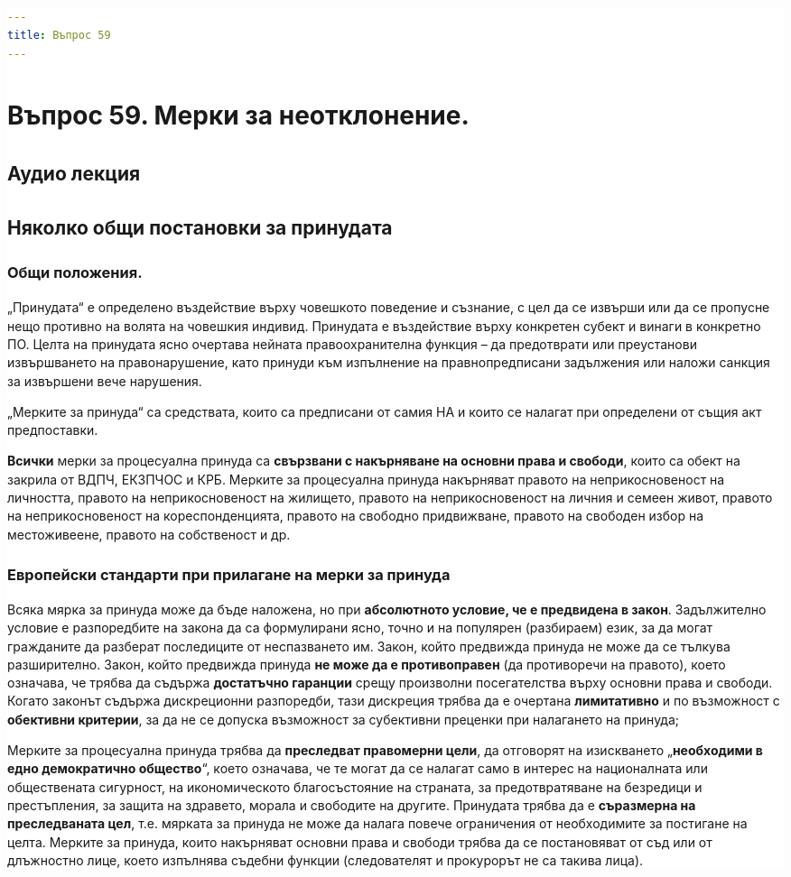 ```yaml
---
title: Въпрос 59
---
```

# **Въпрос 59. Мерки за неотклонение.**
## **Аудио лекция**
  <div class="ready-player-1">
        <audio crossorigin>
            <source src="https://raw.githubusercontent.com/Oredna/lexbibliothecam/main/audio/%D0%9D%D0%B0%D0%BA%D0%B0%D0%B7%D0%B0%D1%82%D0%B5%D0%BB%D0%BD%D0%BE%D0%BF%D1%80%D0%B0%D0%B2%D0%BD%D0%B8%20%D0%BD%D0%B0%D1%83%D0%BA%D0%B8/%D0%A2%D0%B5%D0%BC%D0%B0%2059.mp3" type="audio/mpeg">
        </audio>
    </div>

## **Няколко общи постановки за принудата**
### Общи положения.
„Принудата“ е определено въздействие върху човешкото поведение и съзнание, с цел да се извърши или да се пропусне нещо противно на волята на човешкия индивид. Принудата е въздействие върху конкретен субект и винаги в конкретно ПО. Целта на принудата ясно очертава нейната правоохранителна функция – да предотврати или преустанови извършването на правонарушение, като принуди към изпълнение на правнопредписани задължения или наложи санкция за извършени вече нарушения.

„Мерките за принуда“ са средствата, които са предписани от самия НА и които се налагат при определени от същия акт предпоставки.

**Всички** мерки за процесуална принуда са **свързвани с накърняване на основни права и свободи**, които са обект на закрила от ВДПЧ, ЕКЗПЧОС и КРБ. Мерките за процесуална принуда накърняват правото на неприкосновеност на личността, правото на неприкосновеност на жилището, правото на неприкосновеност на личния и семеен живот, правото на неприкосновеност на кореспонденцията, правото на свободно придвижване, правото на свободен избор на местоживеене, правото на собственост и др.
### Европейски стандарти при прилагане на мерки за принуда
Всяка мярка за принуда може да бъде наложена, но при **абсолютното условие, че е предвидена в закон**. Задължително условие е разпоредбите на закона да са формулирани ясно, точно и на популярен (разбираем) език, за да могат гражданите да разберат последиците от неспазването им. Закон, който предвижда принуда не може да се тълкува разширително. Закон, който предвижда принуда **не може да е противоправен** (да противоречи на правото), което означава, че трябва да съдържа **достатъчно гаранции** срещу произволни посегателства върху основни права и свободи. Когато законът съдържа дискреционни разпоредби, тази дискреция трябва да е очертана **лимитативно** и по възможност с **обективни критерии**, за да не се допуска възможност за субективни преценки при налагането на принуда;

Мерките за процесуална принуда трябва да **преследват правомерни цели**, да отговорят на изискването „**необходими в едно демократично общество**“, което означава, че те могат да се налагат само в интерес на националната или обществената сигурност, на икономическото благосъстояние на страната, за предотвратяване на безредици и престъпления, за защита на здравето, морала и свободите на другите. Принудата трябва да е **съразмерна на преследваната цел**, т.е. мярката за принуда не може да налага повече ограничения от необходимите за постигане на целта. Мерките за принуда, които накърняват основни права и свободи трябва да се постановяват от съд или от длъжностно лице, което изпълнява съдебни функции (следователят и прокурорът не са такива лица).
